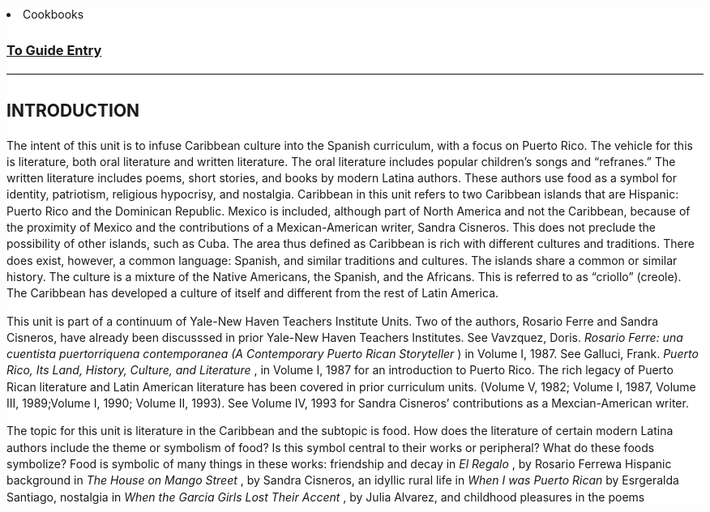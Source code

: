    <li>
    Cookbooks
   </li>
  </a>
 </ul>
 <h3>
  <a href="../../../guides/1995/4/95.04.01.x.html">
   To Guide Entry
  </a>
 </h3>
<hr/>
 <h2>
  INTRODUCTION
 </h2>
 The intent of this unit is to infuse Caribbean culture into the Spanish curriculum, with a focus on Puerto Rico. The vehicle for this is literature, both oral literature and written literature. The oral literature includes popular children’s songs and “refranes.” The written literature includes poems, short stories, and books by modern Latina authors. These authors use food as a symbol for identity, patriotism, religious hypocrisy, and nostalgia. Caribbean in this unit refers to two Caribbean islands that are Hispanic: Puerto Rico and the Dominican Republic. Mexico is included, although part of North America and not the Caribbean, because of the proximity of Mexico and the contributions of a Mexican-American writer, Sandra Cisneros. This does not preclude the possibility of other islands, such as Cuba. The area thus defined as Caribbean is rich with different cultures and traditions. There does exist, however, a common language: Spanish, and similar traditions and cultures. The islands share a common or similar history. The culture is a mixture of the Native Americans, the Spanish, and the Africans. This is referred to as “criollo” (creole). The Caribbean has developed a culture of itself and different from the rest of Latin America.
 <p>
  This unit is part of a continuum of Yale-New Haven Teachers Institute Units. Two of the authors, Rosario Ferre and Sandra Cisneros, have already been discusssed in prior Yale-New Haven Teachers Institutes. See Vavzquez, Doris.
  <i>
   Rosario Ferre: una cuentista puertorriquena contemporanea (A Contemporary Puerto Rican Storyteller
  </i>
  ) in Volume I, 1987. See Galluci, Frank.
  <i>
   Puerto Rico, Its Land, History, Culture, and Literature
  </i>
  , in Volume I, 1987 for an introduction to Puerto Rico. The rich legacy of Puerto Rican literature and Latin American literature has been covered in prior curriculum units. (Volume V, 1982; Volume I, 1987, Volume III, 1989;Volume I, 1990; Volume II, 1993). See Volume IV, 1993 for Sandra Cisneros’ contributions as a Mexcian-American writer.
 </p>
 <p>
  The topic for this unit is literature in the Caribbean and the subtopic is food. How does the literature of certain modern Latina authors include the theme or symbolism of food? Is this symbol central to their works or peripheral? What do these foods symbolize? Food is symbolic of many things in these works: friendship and decay in
  <i>
   El Regalo
  </i>
  , by Rosario Ferrewa Hispanic background in
  <i>
   The House on Mango Street
  </i>
  , by Sandra Cisneros, an idyllic rural life in
  <i>
   When I was Puerto Rican
  </i>
  by Esrgeralda Santiago, nostalgia in
  <i>
   When the Garcia Girls Lost Their Accent
  </i>
  , by Julia Alvarez, and childhood pleasures in the poems